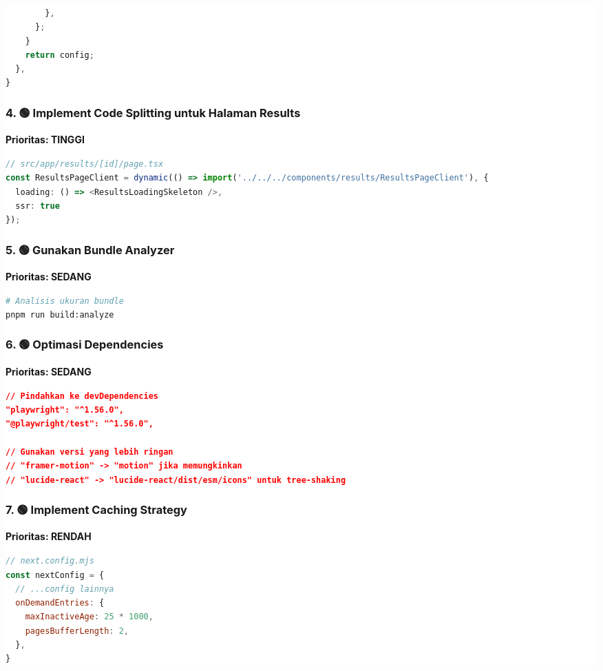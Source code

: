 ```javascript
        },
      };
    }
    return config;
  },
}
```

### 4. 🟢 **Implement Code Splitting untuk Halaman Results**

**Prioritas: TINGGI**

```typescript
// src/app/results/[id]/page.tsx
const ResultsPageClient = dynamic(() => import('../../../components/results/ResultsPageClient'), {
  loading: () => <ResultsLoadingSkeleton />,
  ssr: true
});
```

### 5. 🟢 **Gunakan Bundle Analyzer**

**Prioritas: SEDANG**

```bash
# Analisis ukuran bundle
pnpm run build:analyze
```

### 6. 🟢 **Optimasi Dependencies**

**Prioritas: SEDANG**

```json
// Pindahkan ke devDependencies
"playwright": "^1.56.0",
"@playwright/test": "^1.56.0",

// Gunakan versi yang lebih ringan
// "framer-motion" -> "motion" jika memungkinkan
// "lucide-react" -> "lucide-react/dist/esm/icons" untuk tree-shaking
```

### 7. 🟢 **Implement Caching Strategy**

**Prioritas: RENDAH**

```javascript
// next.config.mjs
const nextConfig = {
  // ...config lainnya
  onDemandEntries: {
    maxInactiveAge: 25 * 1000,
    pagesBufferLength: 2,
  },
}
```
